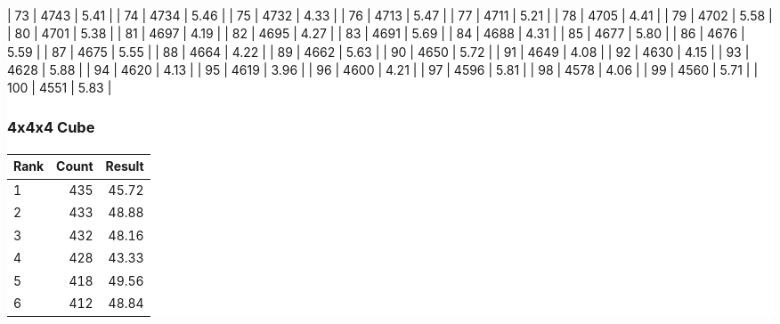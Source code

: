 | 73 | 4743 | 5.41 |
| 74 | 4734 | 5.46 |
| 75 | 4732 | 4.33 |
| 76 | 4713 | 5.47 |
| 77 | 4711 | 5.21 |
| 78 | 4705 | 4.41 |
| 79 | 4702 | 5.58 |
| 80 | 4701 | 5.38 |
| 81 | 4697 | 4.19 |
| 82 | 4695 | 4.27 |
| 83 | 4691 | 5.69 |
| 84 | 4688 | 4.31 |
| 85 | 4677 | 5.80 |
| 86 | 4676 | 5.59 |
| 87 | 4675 | 5.55 |
| 88 | 4664 | 4.22 |
| 89 | 4662 | 5.63 |
| 90 | 4650 | 5.72 |
| 91 | 4649 | 4.08 |
| 92 | 4630 | 4.15 |
| 93 | 4628 | 5.88 |
| 94 | 4620 | 4.13 |
| 95 | 4619 | 3.96 |
| 96 | 4600 | 4.21 |
| 97 | 4596 | 5.81 |
| 98 | 4578 | 4.06 |
| 99 | 4560 | 5.71 |
| 100 | 4551 | 5.83 |

### 4x4x4 Cube

| Rank | Count | Result |
| :--- | ---: | ---: |
| 1 | 435 | 45.72 |
| 2 | 433 | 48.88 |
| 3 | 432 | 48.16 |
| 4 | 428 | 43.33 |
| 5 | 418 | 49.56 |
| 6 | 412 | 48.84 |